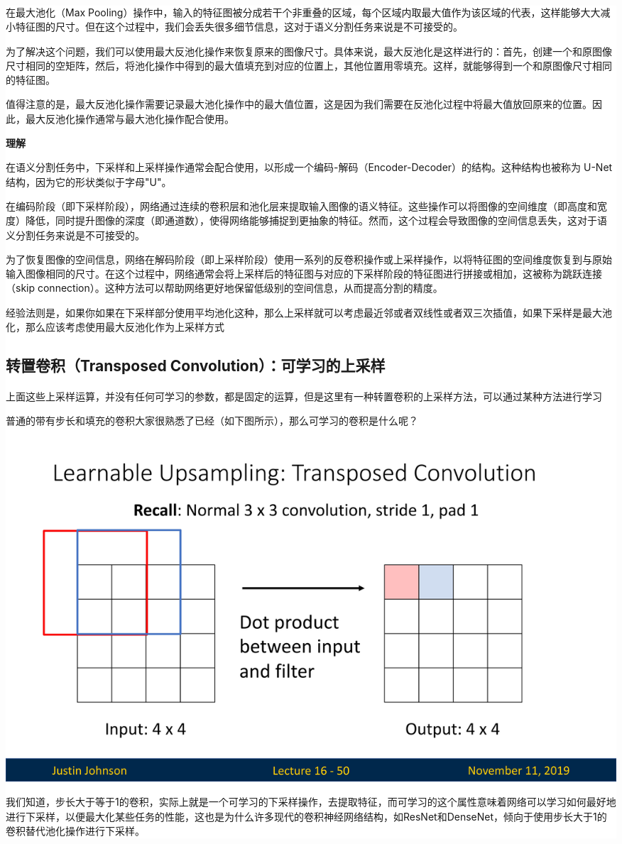 在最大池化（Max Pooling）操作中，输入的特征图被分成若干个非重叠的区域，每个区域内取最大值作为该区域的代表，这样能够大大减小特征图的尺寸。但在这个过程中，我们会丢失很多细节信息，这对于语义分割任务来说是不可接受的。

为了解决这个问题，我们可以使用最大反池化操作来恢复原来的图像尺寸。具体来说，最大反池化是这样进行的：首先，创建一个和原图像尺寸相同的空矩阵，然后，将池化操作中得到的最大值填充到对应的位置上，其他位置用零填充。这样，就能够得到一个和原图像尺寸相同的特征图。

值得注意的是，最大反池化操作需要记录最大池化操作中的最大值位置，这是因为我们需要在反池化过程中将最大值放回原来的位置。因此，最大反池化操作通常与最大池化操作配合使用。

**理解**

在语义分割任务中，下采样和上采样操作通常会配合使用，以形成一个编码-解码（Encoder-Decoder）的结构。这种结构也被称为 U-Net 结构，因为它的形状类似于字母"U"。

在编码阶段（即下采样阶段），网络通过连续的卷积层和池化层来提取输入图像的语义特征。这些操作可以将图像的空间维度（即高度和宽度）降低，同时提升图像的深度（即通道数），使得网络能够捕捉到更抽象的特征。然而，这个过程会导致图像的空间信息丢失，这对于语义分割任务来说是不可接受的。

为了恢复图像的空间信息，网络在解码阶段（即上采样阶段）使用一系列的反卷积操作或上采样操作，以将特征图的空间维度恢复到与原始输入图像相同的尺寸。在这个过程中，网络通常会将上采样后的特征图与对应的下采样阶段的特征图进行拼接或相加，这被称为跳跃连接（skip connection）。这种方法可以帮助网络更好地保留低级别的空间信息，从而提高分割的精度。

经验法则是，如果你如果在下采样部分使用平均池化这种，那么上采样就可以考虑最近邻或者双线性或者双三次插值，如果下采样是最大池化，那么应该考虑使用最大反池化作为上采样方式

## 转置卷积（Transposed Convolution）：可学习的上采样

上面这些上采样运算，并没有任何可学习的参数，都是固定的运算，但是这里有一种转置卷积的上采样方法，可以通过某种方法进行学习

普通的带有步长和填充的卷积大家很熟悉了已经（如下图所示），那么可学习的卷积是什么呢？

![49](./assets/49-1684246930314-4.jpg)

我们知道，步长大于等于1的卷积，实际上就是一个可学习的下采样操作，去提取特征，而可学习的这个属性意味着网络可以学习如何最好地进行下采样，以便最大化某些任务的性能，这也是为什么许多现代的卷积神经网络结构，如ResNet和DenseNet，倾向于使用步长大于1的卷积替代池化操作进行下采样。
